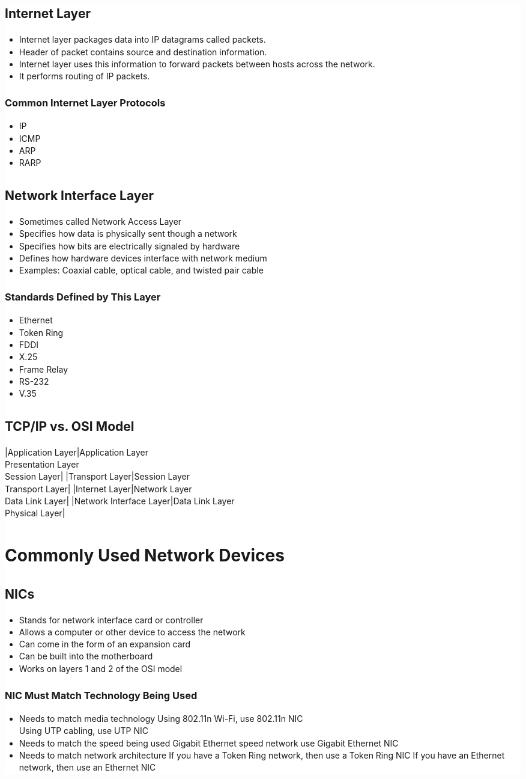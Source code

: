 ## Internet Layer
* Internet layer packages data into IP datagrams called packets.
* Header of packet contains source and destination information.
* Internet layer uses this information to forward packets between hosts across the network.
* It performs routing of IP packets.

### Common Internet Layer Protocols
* IP
* ICMP
* ARP
* RARP

## Network Interface Layer
* Sometimes called Network Access Layer
* Specifies how data is physically sent though a network
* Specifies how bits are electrically signaled by hardware
* Defines how hardware devices interface with network medium
* Examples: Coaxial cable, optical cable, and twisted pair cable

### Standards Defined by This Layer
* Ethernet
* Token Ring
* FDDI
* X.25
* Frame Relay
* RS-232
* V.35

## TCP/IP vs. OSI Model

|Application Layer|Application Layer<br>Presentation Layer<br>Session Layer|
|Transport Layer|Session Layer<br>Transport Layer|
|Internet Layer|Network Layer<br>Data Link Layer|
|Network Interface Layer|Data Link Layer<br>Physical Layer|

# Commonly Used Network Devices
## NICs
* Stands for network interface card or controller
* Allows a computer or other device to access the network
* Can come in the form of an expansion card
* Can be built into the motherboard
* Works on layers 1 and 2 of the OSI model

### NIC Must Match Technology Being Used
* Needs to match media technology
Using 802.11n Wi-Fi, use 802.11n NIC  
Using UTP cabling, use UTP NIC
* Needs to match the speed being used
Gigabit Ethernet speed network use Gigabit Ethernet NIC
* Needs to match network architecture
If you have a Token Ring network, then use a Token Ring NIC
If you have an Ethernet network, then use an Ethernet NIC
